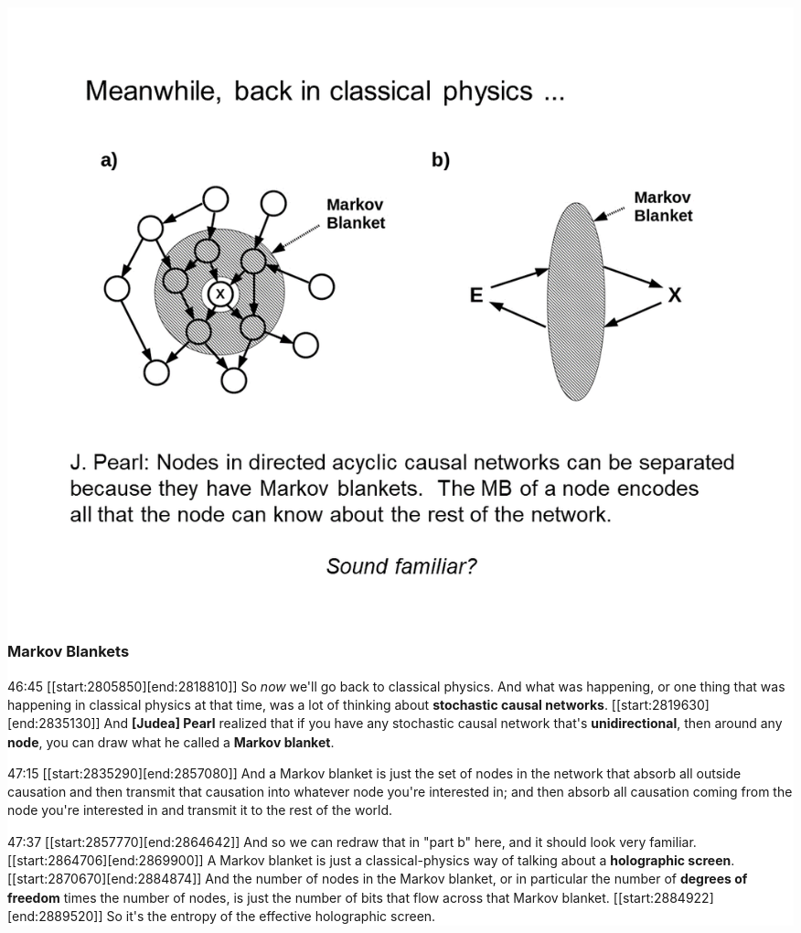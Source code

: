 ![Meanwhile, back in classical physics...](../../Video/Slide21.PNG)

### Markov Blankets

46:45 [[start:2805850][end:2818810]] So _now_ we'll go back to classical physics. And what was happening, or one thing that was happening in classical physics at that time, was a lot of thinking about **stochastic causal networks**.
[[start:2819630][end:2835130]] And **[Judea] Pearl** realized that if you have any stochastic causal network that's **unidirectional**, then around any **node**, you can draw what he called a **Markov blanket**.

47:15 [[start:2835290][end:2857080]] And a Markov blanket is just the set of nodes in the network that absorb all outside causation and then transmit that causation into whatever node you're interested in; and then absorb all causation coming from the node you're interested in and transmit it to the rest of the world.

47:37 [[start:2857770][end:2864642]] And so we can redraw that in "part b" here, and it should look very familiar.
[[start:2864706][end:2869900]] A Markov blanket is just a classical-physics way of talking about a **holographic screen**.
[[start:2870670][end:2884874]] And the number of nodes in the Markov blanket, or in particular the number of **degrees of freedom** times the number of nodes, is just the number of bits that flow across that Markov blanket.
[[start:2884922][end:2889520]] So it's the entropy of the effective holographic screen.
